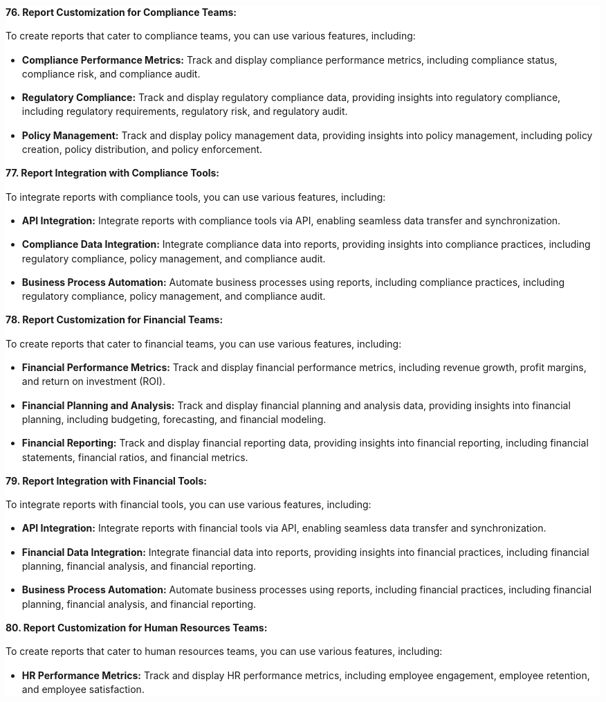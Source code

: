 
**76. Report Customization for Compliance Teams:**

To create reports that cater to compliance teams, you can use various features, including:

- **Compliance Performance Metrics:** Track and display compliance performance metrics, including compliance status, compliance risk, and compliance audit.
    
- **Regulatory Compliance:** Track and display regulatory compliance data, providing insights into regulatory compliance, including regulatory requirements, regulatory risk, and regulatory audit.
    
- **Policy Management:** Track and display policy management data, providing insights into policy management, including policy creation, policy distribution, and policy enforcement.
    

**77. Report Integration with Compliance Tools:**

To integrate reports with compliance tools, you can use various features, including:

- **API Integration:** Integrate reports with compliance tools via API, enabling seamless data transfer and synchronization.
    
- **Compliance Data Integration:** Integrate compliance data into reports, providing insights into compliance practices, including regulatory compliance, policy management, and compliance audit.
    
- **Business Process Automation:** Automate business processes using reports, including compliance practices, including regulatory compliance, policy management, and compliance audit.

**78. Report Customization for Financial Teams:**

To create reports that cater to financial teams, you can use various features, including:

- **Financial Performance Metrics:** Track and display financial performance metrics, including revenue growth, profit margins, and return on investment (ROI).
    
- **Financial Planning and Analysis:** Track and display financial planning and analysis data, providing insights into financial planning, including budgeting, forecasting, and financial modeling.
    
- **Financial Reporting:** Track and display financial reporting data, providing insights into financial reporting, including financial statements, financial ratios, and financial metrics.
    

**79. Report Integration with Financial Tools:**

To integrate reports with financial tools, you can use various features, including:

- **API Integration:** Integrate reports with financial tools via API, enabling seamless data transfer and synchronization.
    
- **Financial Data Integration:** Integrate financial data into reports, providing insights into financial practices, including financial planning, financial analysis, and financial reporting.
    
- **Business Process Automation:** Automate business processes using reports, including financial practices, including financial planning, financial analysis, and financial reporting.
    

**80. Report Customization for Human Resources Teams:**

To create reports that cater to human resources teams, you can use various features, including:

- **HR Performance Metrics:** Track and display HR performance metrics, including employee engagement, employee retention, and employee satisfaction.
    